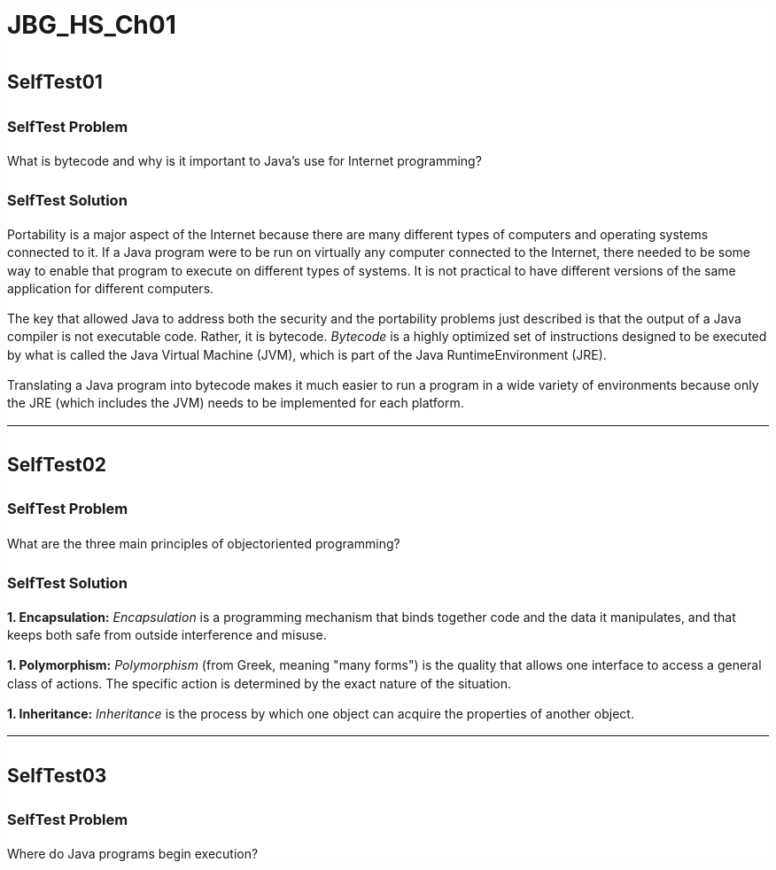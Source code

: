 # JBG_HS_Ch01
## SelfTest01

### SelfTest Problem

What is bytecode and why is it important to Java’s use for Internet programming?

### SelfTest Solution

Portability is a major aspect of the Internet because there are many different types of computers and operating systems connected to it. If a Java program were to be run on virtually any computer connected to the Internet, there needed to be some way to enable that program to execute on different types of systems. It is not practical to have
different versions of the same application for different computers.

The key that allowed Java to address both the security and the portability problems just described is that the output of a Java compiler is not executable code. Rather, it is
bytecode. *Bytecode* is a highly optimized set of instructions designed to be executed by what is called the Java Virtual Machine (JVM), which is part of the Java RuntimeEnvironment (JRE).

Translating a Java program into bytecode makes it much easier to run a program in a wide variety of environments because only the JRE (which includes the JVM) needs to be implemented for each platform.

---
## SelfTest02

### SelfTest Problem

What are the three main principles of object­oriented programming?

### SelfTest Solution

**1. Encapsulation:** *Encapsulation* is a programming mechanism that binds together code and the data it manipulates, and that keeps both safe from outside interference and misuse.

**1. Polymorphism:** *Polymorphism* (from Greek, meaning "many forms") is the quality that allows one interface to access a general class of actions. The specific action is determined by the exact nature of the situation.

**1. Inheritance:** *Inheritance* is the process by which one object can acquire the properties of another object.

---
## SelfTest03

### SelfTest Problem

Where do Java programs begin execution?
